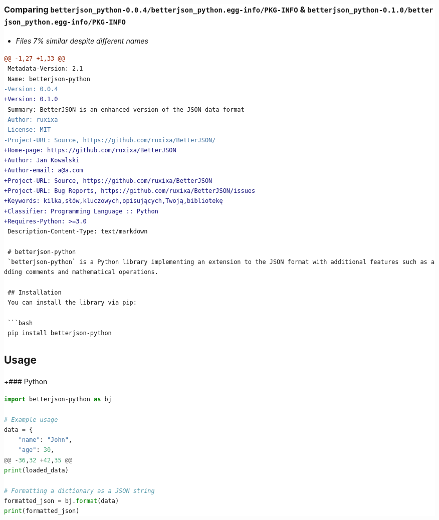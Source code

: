 ### Comparing `betterjson_python-0.0.4/betterjson_python.egg-info/PKG-INFO` & `betterjson_python-0.1.0/betterjson_python.egg-info/PKG-INFO`

 * *Files 7% similar despite different names*

```diff
@@ -1,27 +1,33 @@
 Metadata-Version: 2.1
 Name: betterjson-python
-Version: 0.0.4
+Version: 0.1.0
 Summary: BetterJSON is an enhanced version of the JSON data format
-Author: ruxixa
-License: MIT
-Project-URL: Source, https://github.com/ruxixa/BetterJSON/
+Home-page: https://github.com/ruxixa/BetterJSON
+Author: Jan Kowalski
+Author-email: a@a.com
+Project-URL: Source, https://github.com/ruxixa/BetterJSON
+Project-URL: Bug Reports, https://github.com/ruxixa/BetterJSON/issues
+Keywords: kilka,słów,kluczowych,opisujących,Twoją,bibliotekę
+Classifier: Programming Language :: Python
+Requires-Python: >=3.0
 Description-Content-Type: text/markdown
 
 # betterjson-python
 `betterjson-python` is a Python library implementing an extension to the JSON format with additional features such as adding comments and mathematical operations.
 
 ## Installation
 You can install the library via pip:
 
 ```bash
 pip install betterjson-python
 ```
 
 ## Usage
+### Python
 ```python
 import betterjson-python as bj
 
 # Example usage
 data = {
     "name": "John",
     "age": 30,
@@ -36,32 +42,35 @@
 print(loaded_data)
 
 # Formatting a dictionary as a JSON string
 formatted_json = bj.format(data)
 print(formatted_json)
 ```
 